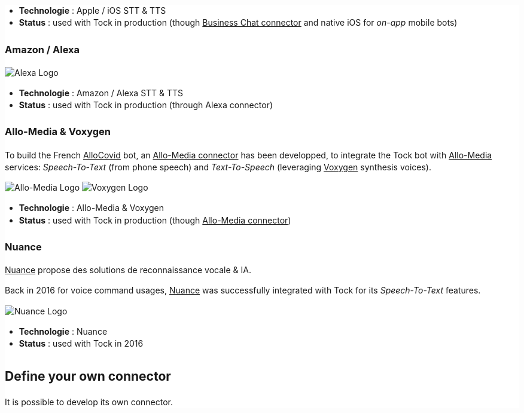 * **Technologie** : Apple / iOS STT & TTS
* **Status** : used with Tock in production (though [Business Chat connector](connectors.md#business-chat) 
and native iOS for _on-app_ mobile bots)
 
### Amazon / Alexa

<img alt="Alexa Logo" title="Amazon Alexa"
src="https://cognyapps.com/wp-content/uploads/2018/09/amazon-alexa-logo-e1538253665426.png" 
style="width: 100px;">

* **Technologie** : Amazon / Alexa STT & TTS
* **Status** : used with Tock in production (through Alexa connector)
 
### Allo-Media & Voxygen

To build the French [AlloCovid](https://www.allocovid.com/) bot, an [Allo-Media connector](connectors.md#allo-media)
has been developped, to integrate the Tock bot with [Allo-Media](https://www.allo-media.net/) services: 
_Speech-To-Text_ (from phone speech) and _Text-To-Speech_ (leveraging [Voxygen](https://www.voxygen.fr/) synthesis voices).

<img alt="Allo-Media Logo" title="Allo-Media"
src="https://s3-eu-central-1.amazonaws.com/glassdollar/logos/GD_5bcf9307048f6.png" 
style="width: 100px;"> <img alt="Voxygen Logo" title="Voxygen" 
src="https://res-1.cloudinary.com/crunchbase-production/image/upload/c_lpad,h_256,w_256,f_auto,q_auto:eco/v1502521579/dyuj1cgjsnzhpo6ojwq0.png" 
style="width: 100px;">

* **Technologie** : Allo-Media & Voxygen
* **Status** : used with Tock in production (though [Allo-Media connector](connectors.md#allo-media))
 
### Nuance

[Nuance](https://www.nuance.com) propose des solutions de reconnaissance vocale & IA.

Back in 2016 for voice command usages, [Nuance](https://www.nuance.com) was successfully 
integrated with Tock for its _Speech-To-Text_ features.

<img alt="Nuance Logo" title="Nuance"
src="https://www.dicteedragon.fr/img/m/2.jpg" 
style="width: 100px;">

* **Technologie** : Nuance
* **Status** : used with Tock in 2016


## Define your own connector

It is possible to develop its own connector.
